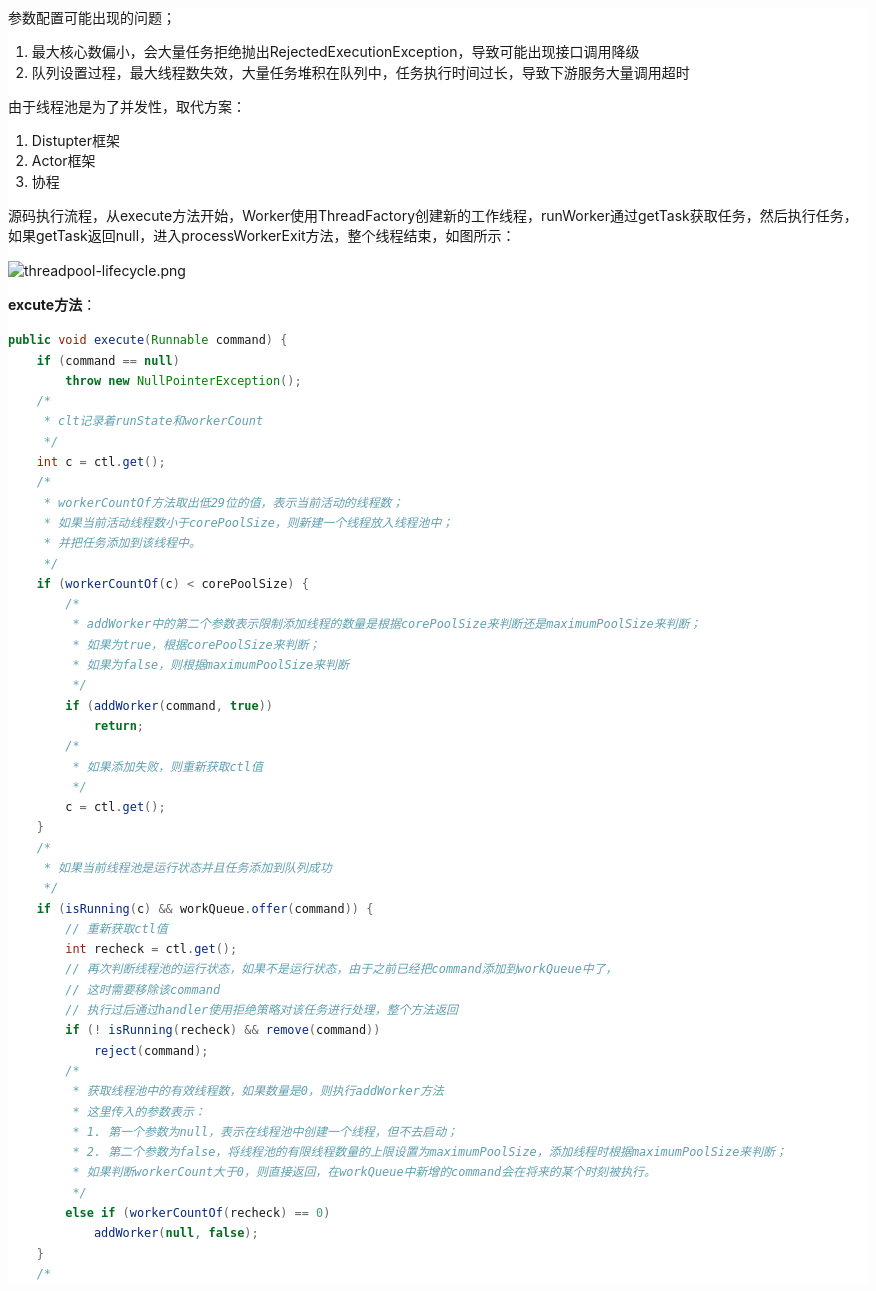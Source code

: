 参数配置可能出现的问题；

1. 最大核心数偏小，会大量任务拒绝抛出RejectedExecutionException，导致可能出现接口调用降级
2. 队列设置过程，最大线程数失效，大量任务堆积在队列中，任务执行时间过长，导致下游服务大量调用超时

由于线程池是为了并发性，取代方案：

1. Distupter框架
2. Actor框架
3. 协程

源码执行流程，从execute方法开始，Worker使用ThreadFactory创建新的工作线程，runWorker通过getTask获取任务，然后执行任务，如果getTask返回null，进入processWorkerExit方法，整个线程结束，如图所示：

![threadpool-lifecycle.png](http://www.ideabuffer.cn/2017/04/04/%E6%B7%B1%E5%85%A5%E7%90%86%E8%A7%A3Java%E7%BA%BF%E7%A8%8B%E6%B1%A0%EF%BC%9AThreadPoolExecutor/threadpool-lifecycle.png)

**excute方法**：

```java
public void execute(Runnable command) {
    if (command == null)
        throw new NullPointerException();
    /*
     * clt记录着runState和workerCount
     */
    int c = ctl.get();
    /*
     * workerCountOf方法取出低29位的值，表示当前活动的线程数；
     * 如果当前活动线程数小于corePoolSize，则新建一个线程放入线程池中；
     * 并把任务添加到该线程中。
     */
    if (workerCountOf(c) < corePoolSize) {
        /*
         * addWorker中的第二个参数表示限制添加线程的数量是根据corePoolSize来判断还是maximumPoolSize来判断；
         * 如果为true，根据corePoolSize来判断；
         * 如果为false，则根据maximumPoolSize来判断
         */
        if (addWorker(command, true))
            return;
        /*
         * 如果添加失败，则重新获取ctl值
         */
        c = ctl.get();
    }
    /*
     * 如果当前线程池是运行状态并且任务添加到队列成功
     */
    if (isRunning(c) && workQueue.offer(command)) {
        // 重新获取ctl值
        int recheck = ctl.get();
        // 再次判断线程池的运行状态，如果不是运行状态，由于之前已经把command添加到workQueue中了，
        // 这时需要移除该command
        // 执行过后通过handler使用拒绝策略对该任务进行处理，整个方法返回
        if (! isRunning(recheck) && remove(command))
            reject(command);
        /*
         * 获取线程池中的有效线程数，如果数量是0，则执行addWorker方法
         * 这里传入的参数表示：
         * 1. 第一个参数为null，表示在线程池中创建一个线程，但不去启动；
         * 2. 第二个参数为false，将线程池的有限线程数量的上限设置为maximumPoolSize，添加线程时根据maximumPoolSize来判断；
         * 如果判断workerCount大于0，则直接返回，在workQueue中新增的command会在将来的某个时刻被执行。
         */
        else if (workerCountOf(recheck) == 0)
            addWorker(null, false);
    }
    /*
```
